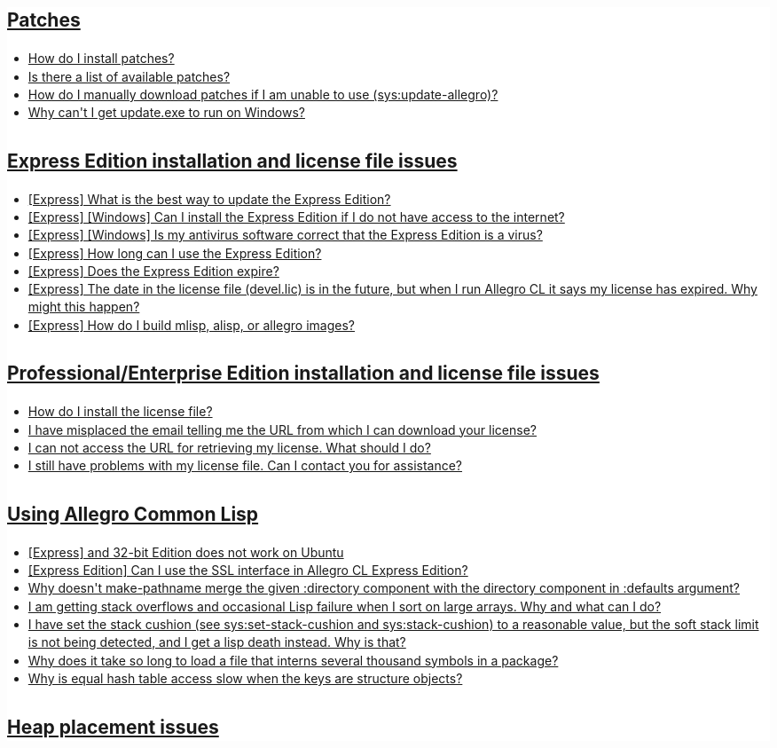 ## [Patches](#s-patches)

* [How do I install patches?](#s2q1)
* [Is there a list of available patches?](#patch-list)
* [How do I manually download patches if I am unable to use (sys:update-allegro)?](#s2q3)
* [Why can't I get update.exe to run on Windows?](#pvista)

## [Express Edition installation and license file issues](#s-express)

* [\[Express\] What is the best way to update the Express Edition?](#updatingexpress)
* [\[Express\] \[Windows\] Can I install the Express Edition if I do not have access to the internet?](#s3q3)
* [\[Express\] \[Windows\] Is my antivirus software correct that the Express Edition is a virus?](#s3q4)
* [\[Express\] How long can I use the Express Edition?](#s3q5)
* [\[Express\] Does the Express Edition expire?](#expresslicense)
* [\[Express\] The date in the license file (devel.lic) is in the future, but when I run Allegro CL it says my license has expired. Why might this happen?](#s3q6)
* [\[Express\] How do I build mlisp, alisp, or allegro images?](#s3q7)

## [Professional/Enterprise Edition installation and license file issues](#s-proent)

* [How do I install the license file?](#howtolicensefile)
* [I have misplaced the email telling me the URL from which I can download
your license?](#lfmissingemail)
* [I can not access the URL for retrieving my license. What should I
do?](#lfcannotaccessurl)
* [I still have problems with my license file. Can I contact you for
assistance?](#s4q4)

## [Using Allegro Common Lisp](#s-usingacl)

* [\[Express\] and 32-bit Edition does not work on Ubuntu](#ubuntu32bit)
* [\[Express Edition\] Can I use the SSL interface in Allegro CL Express
Edition?](#s5q2)
* [Why doesn't make-pathname merge the given :directory component with the
directory component in :defaults argument?](#s5q3)
* [I am getting stack overflows and occasional Lisp failure when I sort on
large arrays. Why and what can I do?](#s5q4)
* [I have set the stack cushion (see sys:set-stack-cushion and
sys:stack-cushion) to a reasonable value, but the soft stack limit is
not being detected, and I get a lisp death instead. Why is that?](#s5q5)
* [Why does it take so long to load a file that interns several thousand
symbols in a package?](#s5q6)
* [Why is equal hash table access slow when the keys are structure
objects?](#structureht)

## [Heap placement issues](#s-heap)
